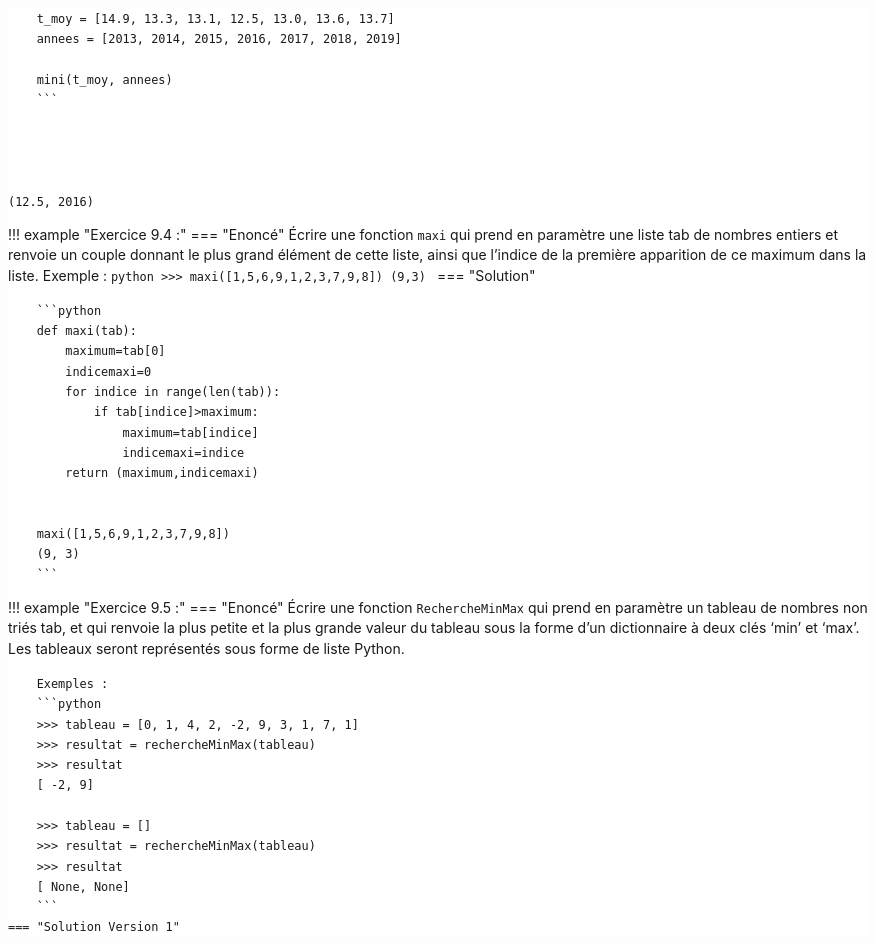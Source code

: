         t_moy = [14.9, 13.3, 13.1, 12.5, 13.0, 13.6, 13.7]
        annees = [2013, 2014, 2015, 2016, 2017, 2018, 2019]

        mini(t_moy, annees)
        ```




    (12.5, 2016)



!!! example "Exercice 9.4 :"
    === "Enoncé"
        Écrire une fonction `maxi` qui prend en paramètre une liste tab de nombres entiers et
        renvoie un couple donnant le plus grand élément de cette liste, ainsi que l’indice de la
        première apparition de ce maximum dans la liste.
        Exemple :
        ```python
        >>> maxi([1,5,6,9,1,2,3,7,9,8])
        (9,3)
        ```
    === "Solution"

        ```python
        def maxi(tab):
            maximum=tab[0]
            indicemaxi=0
            for indice in range(len(tab)):
                if tab[indice]>maximum:
                    maximum=tab[indice]
                    indicemaxi=indice
            return (maximum,indicemaxi)


        maxi([1,5,6,9,1,2,3,7,9,8])
        (9, 3)
        ```
        



!!! example "Exercice 9.5 :"
    === "Enoncé"
        Écrire une fonction `RechercheMinMax` qui prend en paramètre un tableau de nombres
        non triés tab, et qui renvoie la plus petite et la plus grande valeur du tableau sous la
        forme d’un dictionnaire à deux clés ‘min’ et ‘max’. Les tableaux seront représentés sous
        forme de liste Python.

        Exemples :
        ```python
        >>> tableau = [0, 1, 4, 2, -2, 9, 3, 1, 7, 1]
        >>> resultat = rechercheMinMax(tableau)
        >>> resultat
        [ -2, 9]

        >>> tableau = []
        >>> resultat = rechercheMinMax(tableau)
        >>> resultat
        [ None, None]
        ```
    === "Solution Version 1"
